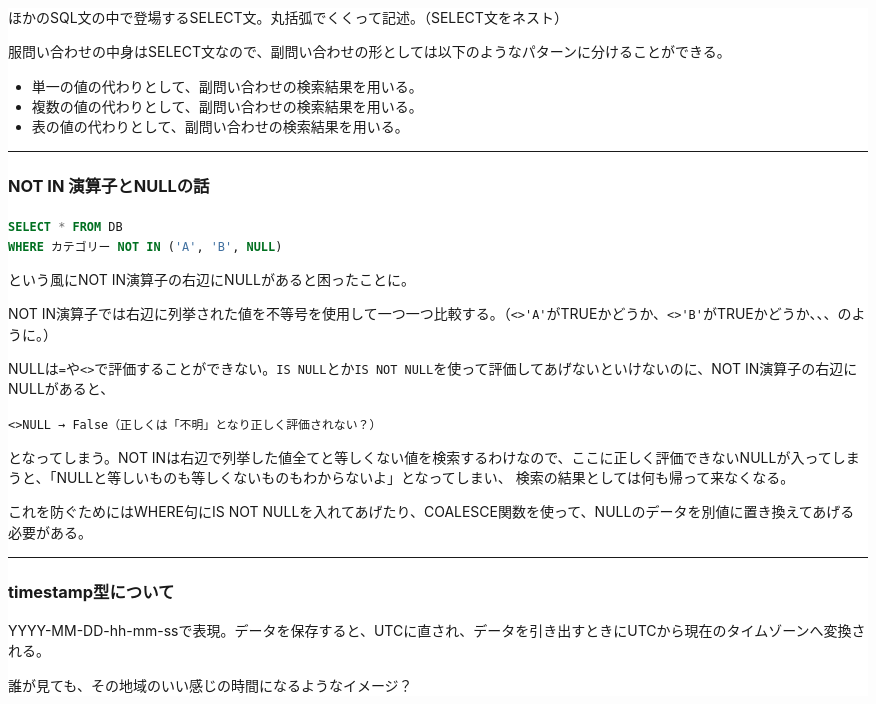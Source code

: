 ほかのSQL文の中で登場するSELECT文。丸括弧でくくって記述。（SELECT文をネスト）

服問い合わせの中身はSELECT文なので、副問い合わせの形としては以下のようなパターンに分けることができる。

- 単一の値の代わりとして、副問い合わせの検索結果を用いる。
- 複数の値の代わりとして、副問い合わせの検索結果を用いる。
- 表の値の代わりとして、副問い合わせの検索結果を用いる。
---

### NOT IN 演算子とNULLの話

``` SQL
SELECT * FROM DB
WHERE カテゴリー NOT IN ('A', 'B', NULL)
```

という風にNOT IN演算子の右辺にNULLがあると困ったことに。

NOT IN演算子では右辺に列挙された値を不等号を使用して一つ一つ比較する。（`<>'A'`がTRUEかどうか、`<>'B'`がTRUEかどうか、、、のように。）

NULLは`=`や`<>`で評価することができない。`IS NULL`とか`IS NOT NULL`を使って評価してあげないといけないのに、NOT IN演算子の右辺にNULLがあると、

```
<>NULL → False（正しくは「不明」となり正しく評価されない？）
```

となってしまう。NOT INは右辺で列挙した値全てと等しくない値を検索するわけなので、ここに正しく評価できないNULLが入ってしまうと、「NULLと等しいものも等しくないものもわからないよ」となってしまい、
検索の結果としては何も帰って来なくなる。

これを防ぐためにはWHERE句にIS NOT NULLを入れてあげたり、COALESCE関数を使って、NULLのデータを別値に置き換えてあげる必要がある。

---
### timestamp型について

YYYY-MM-DD-hh-mm-ssで表現。データを保存すると、UTCに直され、データを引き出すときにUTCから現在のタイムゾーンへ変換される。

誰が見ても、その地域のいい感じの時間になるようなイメージ？ 






 
 
 
 
 
 
 
 
 
 
 
